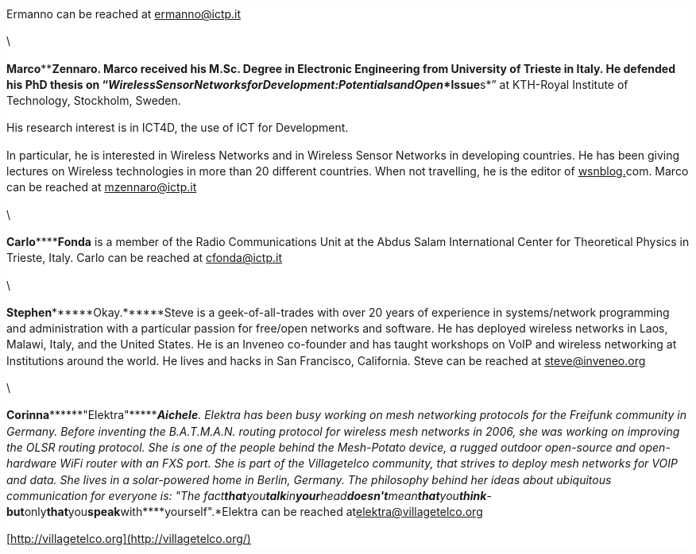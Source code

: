 Ermanno can be reached at [ermanno@ictp.it](mailto:ermanno@ictp.it)

\

**Marco********Zennaro.** Marco received his M.Sc. Degree in Electronic
Engineering from University of Trieste in Italy. He defended his PhD
thesis on
“*Wireless****Sensor****Networks****for****Development:****Potentials****and****Open****Issue**s*”
at KTH-Royal Institute of Technology, Stockholm, Sweden.

His research interest is in ICT4D, the use of ICT for Development.

In particular, he is interested in Wireless Networks and in Wireless
Sensor Networks in developing countries. He has been giving lectures on
Wireless technologies in more than 20 different countries. When not
travelling, he is the editor of
[wsnblog.](http://objavi.booki.cc/tmp/wirelessnetworkinginthedevelopingworld-en-2013.02.13-23.20.02.odtQlyYWy/list-of-contributors/wsnblog.com)com.
Marco can be reached at [mzennaro@ictp.it](mailto:mzennaro@ictp.it)

\

**Carlo********Fonda** is a member of the Radio Communications Unit at
the Abdus Salam International Center for Theoretical Physics in Trieste,
Italy. Carlo can be reached at [cfonda@ictp.it](mailto:cfonda@ictp.it)

\

**Stephen********Okay.******Steve is a geek-of-all-trades with over 20
years of experience in systems/network programming and administration
with a particular passion for free/open networks and software. He has
deployed wireless networks in Laos, Malawi, Italy, and the United
States. He is an Inveneo co-founder and has taught workshops on VoIP and
wireless networking at Institutions around the world. He lives and hacks
in San Francisco, California. Steve can be reached at
[steve@inveneo.org](mailto:steve@inveneo.org)

\

**Corinna********"Elektra"********Aichele**. Elektra has been busy
working on mesh networking protocols for the Freifunk community in
Germany. Before inventing the B.A.T.M.A.N. routing protocol for wireless
mesh networks in 2006, she was working on improving the OLSR routing
protocol. She is one of the people behind the Mesh-Potato device, a
rugged outdoor open-source and open-hardware WiFi router with an FXS
port. She is part of the Villagetelco community, that strives to deploy
mesh networks for VOIP and data. She lives in a solar-powered home in
Berlin, Germany. The philosophy behind her ideas about ubiquitous
communication for everyone is: "*The
fact****that****you****talk****in****your****head****doesn't****mean****that****you****think****-****but****only****that****you****speak****with****yourself".*Elektra
can be reached
at[](mailto:elektra@villagetelco.org)[elektra@villagetelco.org](mailto:elektra@villagetelco.org)

[http://villagetelco.org](http://villagetelco.org/)
